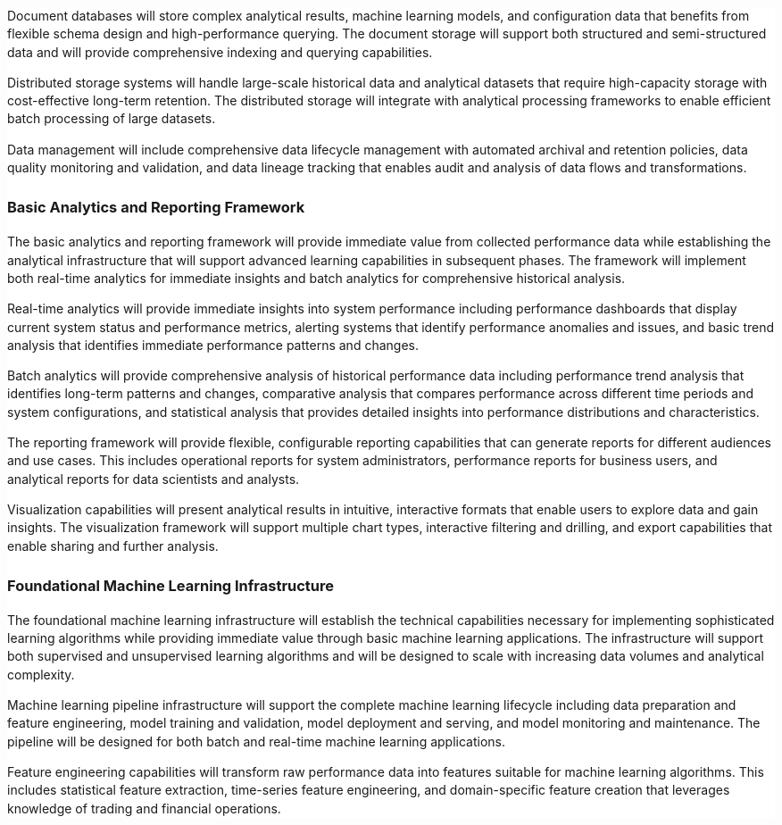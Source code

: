 Document databases will store complex analytical results, machine learning models, and configuration data that benefits from flexible schema design and high-performance querying. The document storage will support both structured and semi-structured data and will provide comprehensive indexing and querying capabilities.

Distributed storage systems will handle large-scale historical data and analytical datasets that require high-capacity storage with cost-effective long-term retention. The distributed storage will integrate with analytical processing frameworks to enable efficient batch processing of large datasets.

Data management will include comprehensive data lifecycle management with automated archival and retention policies, data quality monitoring and validation, and data lineage tracking that enables audit and analysis of data flows and transformations.

### Basic Analytics and Reporting Framework

The basic analytics and reporting framework will provide immediate value from collected performance data while establishing the analytical infrastructure that will support advanced learning capabilities in subsequent phases. The framework will implement both real-time analytics for immediate insights and batch analytics for comprehensive historical analysis.

Real-time analytics will provide immediate insights into system performance including performance dashboards that display current system status and performance metrics, alerting systems that identify performance anomalies and issues, and basic trend analysis that identifies immediate performance patterns and changes.

Batch analytics will provide comprehensive analysis of historical performance data including performance trend analysis that identifies long-term patterns and changes, comparative analysis that compares performance across different time periods and system configurations, and statistical analysis that provides detailed insights into performance distributions and characteristics.

The reporting framework will provide flexible, configurable reporting capabilities that can generate reports for different audiences and use cases. This includes operational reports for system administrators, performance reports for business users, and analytical reports for data scientists and analysts.

Visualization capabilities will present analytical results in intuitive, interactive formats that enable users to explore data and gain insights. The visualization framework will support multiple chart types, interactive filtering and drilling, and export capabilities that enable sharing and further analysis.

### Foundational Machine Learning Infrastructure

The foundational machine learning infrastructure will establish the technical capabilities necessary for implementing sophisticated learning algorithms while providing immediate value through basic machine learning applications. The infrastructure will support both supervised and unsupervised learning algorithms and will be designed to scale with increasing data volumes and analytical complexity.

Machine learning pipeline infrastructure will support the complete machine learning lifecycle including data preparation and feature engineering, model training and validation, model deployment and serving, and model monitoring and maintenance. The pipeline will be designed for both batch and real-time machine learning applications.

Feature engineering capabilities will transform raw performance data into features suitable for machine learning algorithms. This includes statistical feature extraction, time-series feature engineering, and domain-specific feature creation that leverages knowledge of trading and financial operations.
